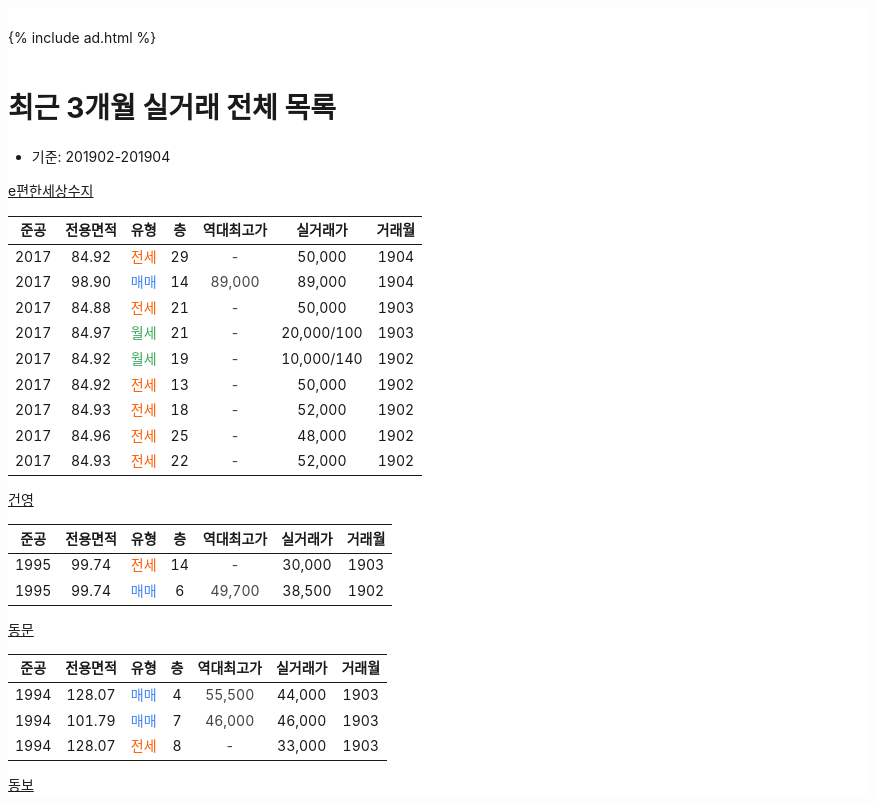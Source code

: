 
<br>
{% include ad.html %}
<br>

# 최근 3개월 실거래 전체 목록
* 기준: 201902-201904


[e편한세상수지](https://search.naver.com/search.naver?query=%EA%B2%BD%EA%B8%B0%EB%8F%84+%EC%9A%A9%EC%9D%B8%EC%8B%9C+%EC%88%98%EC%A7%80%EA%B5%AC+%ED%92%8D%EB%8D%95%EC%B2%9C%EB%8F%99+e%ED%8E%B8%ED%95%9C%EC%84%B8%EC%83%81%EC%88%98%EC%A7%80)

|준공|전용면적|유형|층|역대최고가|실거래가|거래월|
|:---:|:---:|:---:|:---:|:---:|:---:|:---:|
|2017|84.92|<span style="color:#ff5a00">전세</span>|29|<span style="color:#444444">-</span>|50,000|1904|
|2017|98.90|<span style="color:#4285f3">매매</span>|14|<span style="color:#444444">89,000</span>|89,000|1904|
|2017|84.88|<span style="color:#ff5a00">전세</span>|21|<span style="color:#444444">-</span>|50,000|1903|
|2017|84.97|<span style="color:#34a853">월세</span>|21|<span style="color:#444444">-</span>|20,000/100|1903|
|2017|84.92|<span style="color:#34a853">월세</span>|19|<span style="color:#444444">-</span>|10,000/140|1902|
|2017|84.92|<span style="color:#ff5a00">전세</span>|13|<span style="color:#444444">-</span>|50,000|1902|
|2017|84.93|<span style="color:#ff5a00">전세</span>|18|<span style="color:#444444">-</span>|52,000|1902|
|2017|84.96|<span style="color:#ff5a00">전세</span>|25|<span style="color:#444444">-</span>|48,000|1902|
|2017|84.93|<span style="color:#ff5a00">전세</span>|22|<span style="color:#444444">-</span>|52,000|1902|

[건영](https://search.naver.com/search.naver?query=%EA%B2%BD%EA%B8%B0%EB%8F%84+%EC%9A%A9%EC%9D%B8%EC%8B%9C+%EC%88%98%EC%A7%80%EA%B5%AC+%ED%92%8D%EB%8D%95%EC%B2%9C%EB%8F%99+%EA%B1%B4%EC%98%81)

|준공|전용면적|유형|층|역대최고가|실거래가|거래월|
|:---:|:---:|:---:|:---:|:---:|:---:|:---:|
|1995|99.74|<span style="color:#ff5a00">전세</span>|14|<span style="color:#444444">-</span>|30,000|1903|
|1995|99.74|<span style="color:#4285f3">매매</span>|6|<span style="color:#444444">49,700</span>|38,500|1902|

[동문](https://search.naver.com/search.naver?query=%EA%B2%BD%EA%B8%B0%EB%8F%84+%EC%9A%A9%EC%9D%B8%EC%8B%9C+%EC%88%98%EC%A7%80%EA%B5%AC+%ED%92%8D%EB%8D%95%EC%B2%9C%EB%8F%99+%EB%8F%99%EB%AC%B8)

|준공|전용면적|유형|층|역대최고가|실거래가|거래월|
|:---:|:---:|:---:|:---:|:---:|:---:|:---:|
|1994|128.07|<span style="color:#4285f3">매매</span>|4|<span style="color:#444444">55,500</span>|44,000|1903|
|1994|101.79|<span style="color:#4285f3">매매</span>|7|<span style="color:#444444">46,000</span>|46,000|1903|
|1994|128.07|<span style="color:#ff5a00">전세</span>|8|<span style="color:#444444">-</span>|33,000|1903|

[동보](https://search.naver.com/search.naver?query=%EA%B2%BD%EA%B8%B0%EB%8F%84+%EC%9A%A9%EC%9D%B8%EC%8B%9C+%EC%88%98%EC%A7%80%EA%B5%AC+%ED%92%8D%EB%8D%95%EC%B2%9C%EB%8F%99+%EB%8F%99%EB%B3%B4)

